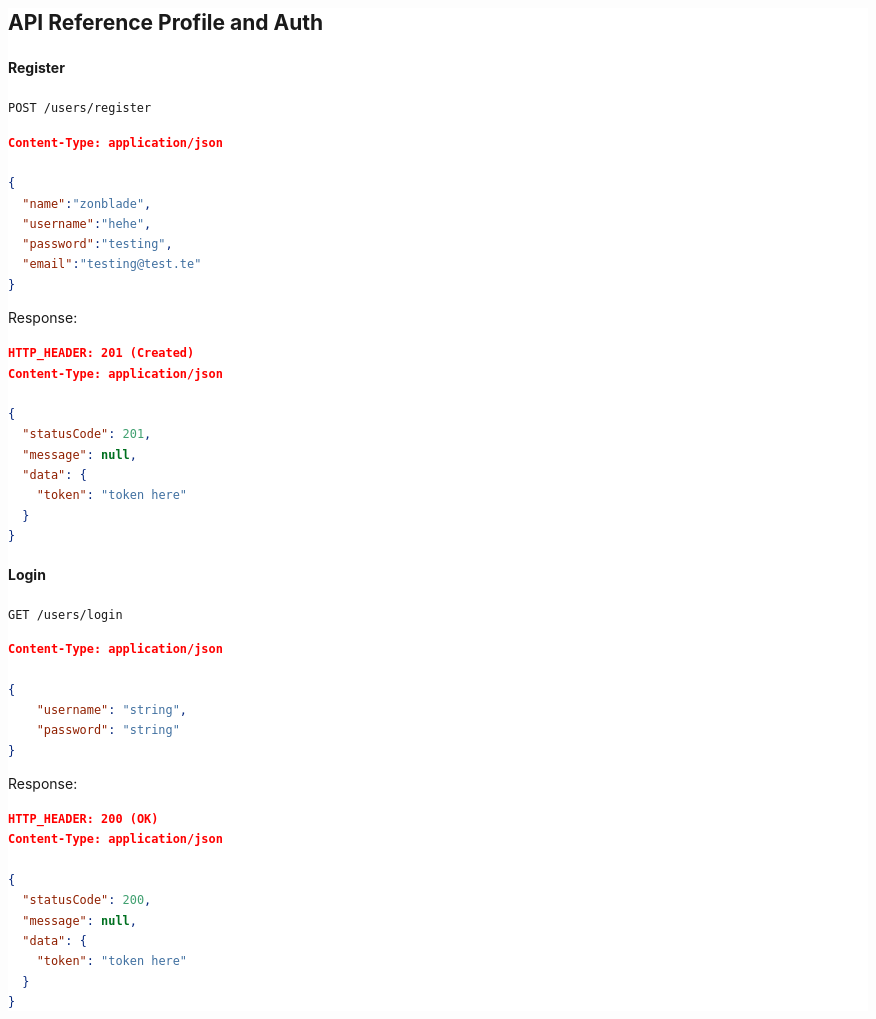 ## API Reference Profile and Auth

#### Register

```http
POST /users/register
```

```json
Content-Type: application/json

{
  "name":"zonblade",
  "username":"hehe",
  "password":"testing",
  "email":"testing@test.te"
}
```
Response:
```json
HTTP_HEADER: 201 (Created)
Content-Type: application/json

{
  "statusCode": 201,
  "message": null,
  "data": {
    "token": "token here"
  }
}
```

#### Login

```http
GET /users/login
```

```json
Content-Type: application/json

{
    "username": "string",
    "password": "string"
}
```
Response:
```json
HTTP_HEADER: 200 (OK)
Content-Type: application/json

{
  "statusCode": 200,
  "message": null,
  "data": {
    "token": "token here"
  }
}
```
